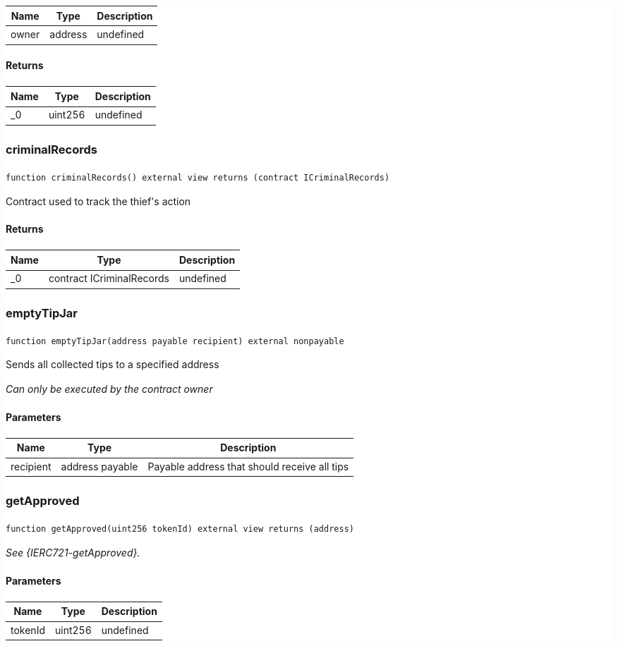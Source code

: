 | Name | Type | Description |
|---|---|---|
| owner | address | undefined |

#### Returns

| Name | Type | Description |
|---|---|---|
| _0 | uint256 | undefined |

### criminalRecords

```solidity
function criminalRecords() external view returns (contract ICriminalRecords)
```

Contract used to track the thief&#39;s action




#### Returns

| Name | Type | Description |
|---|---|---|
| _0 | contract ICriminalRecords | undefined |

### emptyTipJar

```solidity
function emptyTipJar(address payable recipient) external nonpayable
```

Sends all collected tips to a specified address

*Can only be executed by the contract owner*

#### Parameters

| Name | Type | Description |
|---|---|---|
| recipient | address payable | Payable address that should receive all tips |

### getApproved

```solidity
function getApproved(uint256 tokenId) external view returns (address)
```



*See {IERC721-getApproved}.*

#### Parameters

| Name | Type | Description |
|---|---|---|
| tokenId | uint256 | undefined |
